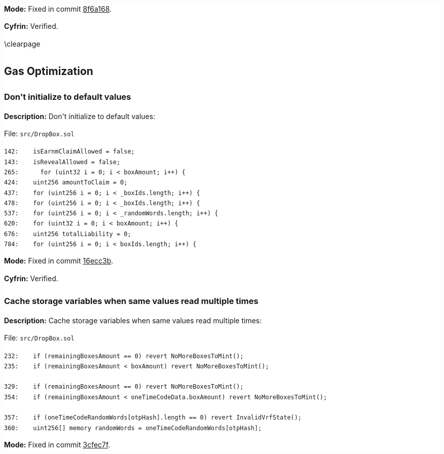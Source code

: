 **Mode:**
Fixed in commit [8f6a168](https://github.com/Earnft/dropbox-smart-contracts/commit/8f6a168a9ddf17d0b0611c305fa8a0f3069ea56d).

**Cyfrin:** Verified.

\clearpage
## Gas Optimization


### Don't initialize to default values

**Description:** Don't initialize to default values:

File: `src/DropBox.sol`
```solidity
142:    isEarnmClaimAllowed = false;
143:    isRevealAllowed = false;
265:      for (uint32 i = 0; i < boxAmount; i++) {
424:    uint256 amountToClaim = 0;
437:    for (uint256 i = 0; i < _boxIds.length; i++) {
478:    for (uint256 i = 0; i < _boxIds.length; i++) {
537:    for (uint256 i = 0; i < _randomWords.length; i++) {
620:    for (uint32 i = 0; i < boxAmount; i++) {
676:    uint256 totalLiability = 0;
784:    for (uint256 i = 0; i < boxIds.length; i++) {
```

**Mode:**
Fixed in commit [16ecc3b](https://github.com/Earnft/dropbox-smart-contracts/commit/16ecc3ba4ef8463d6b805d8ad95a7fa15c96d0db).

**Cyfrin:** Verified.


### Cache storage variables when same values read multiple times

**Description:** Cache storage variables when same values read multiple times:

File: `src/DropBox.sol`
```solidity
232:    if (remainingBoxesAmount == 0) revert NoMoreBoxesToMint();
235:    if (remainingBoxesAmount < boxAmount) revert NoMoreBoxesToMint();

329:    if (remainingBoxesAmount == 0) revert NoMoreBoxesToMint();
354:    if (remainingBoxesAmount < oneTimeCodeData.boxAmount) revert NoMoreBoxesToMint();

357:    if (oneTimeCodeRandomWords[otpHash].length == 0) revert InvalidVrfState();
360:    uint256[] memory randomWords = oneTimeCodeRandomWords[otpHash];
```

**Mode:**
Fixed in commit [3cfec7f](https://github.com/Earnft/dropbox-smart-contracts/commit/3cfec7fe5d6c912725e8db5284399b7177df58a3).
